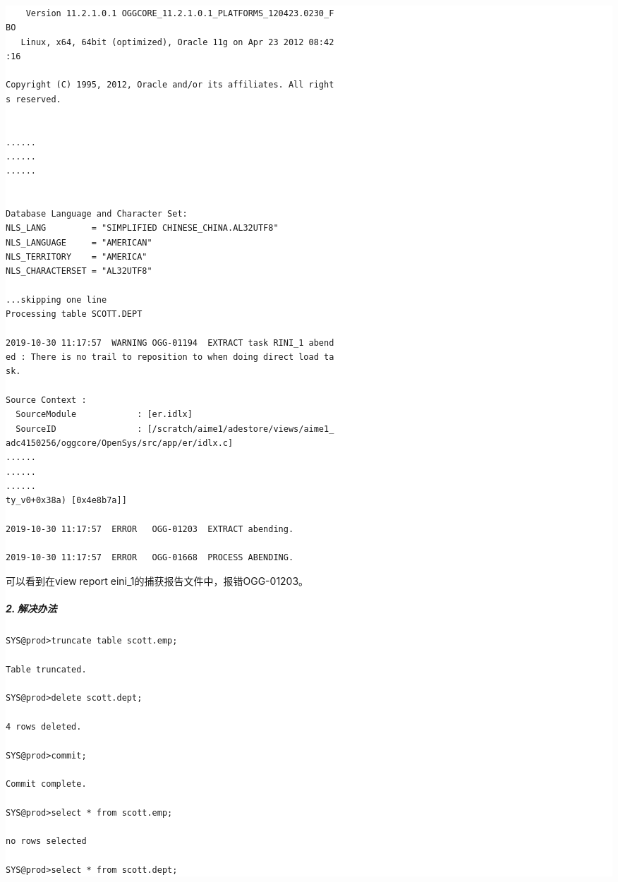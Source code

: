 ```
    Version 11.2.1.0.1 OGGCORE_11.2.1.0.1_PLATFORMS_120423.0230_F
BO
   Linux, x64, 64bit (optimized), Oracle 11g on Apr 23 2012 08:42
:16
 
Copyright (C) 1995, 2012, Oracle and/or its affiliates. All right
s reserved.


......
......
......


Database Language and Character Set:
NLS_LANG         = "SIMPLIFIED CHINESE_CHINA.AL32UTF8" 
NLS_LANGUAGE     = "AMERICAN" 
NLS_TERRITORY    = "AMERICA" 
NLS_CHARACTERSET = "AL32UTF8" 

...skipping one line
Processing table SCOTT.DEPT

2019-10-30 11:17:57  WARNING OGG-01194  EXTRACT task RINI_1 abend
ed : There is no trail to reposition to when doing direct load ta
sk.

Source Context :
  SourceModule            : [er.idlx]
  SourceID                : [/scratch/aime1/adestore/views/aime1_
adc4150256/oggcore/OpenSys/src/app/er/idlx.c]
......
......
......
ty_v0+0x38a) [0x4e8b7a]]

2019-10-30 11:17:57  ERROR   OGG-01203  EXTRACT abending.

2019-10-30 11:17:57  ERROR   OGG-01668  PROCESS ABENDING.
```

可以看到在view report eini_1的捕获报告文件中，报错OGG-01203。   


##### 2. 解决办法   

```
SYS@prod>truncate table scott.emp;

Table truncated.

SYS@prod>delete scott.dept;

4 rows deleted.

SYS@prod>commit;

Commit complete.

SYS@prod>select * from scott.emp;

no rows selected

SYS@prod>select * from scott.dept;

```